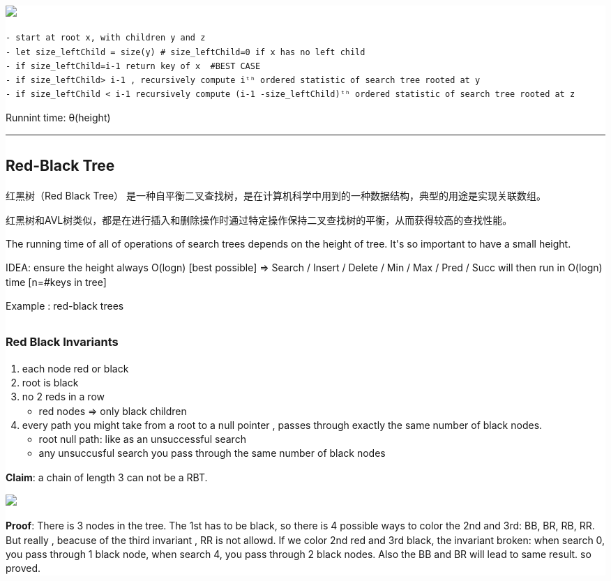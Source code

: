 ![](../imgs/BST_select_rank.png)

```
- start at root x, with children y and z
- let size_leftChild = size(y) # size_leftChild=0 if x has no left child
- if size_leftChild=i-1 return key of x  #BEST CASE
- if size_leftChild> i-1 , recursively compute iᵗʰ ordered statistic of search tree rooted at y
- if size_leftChild < i-1 recursively compute (i-1 -size_leftChild)ᵗʰ ordered statistic of search tree rooted at z
```
 
Runnint time: θ(height)

--- 

<h2 id="8e1bb9c202334ab96e41eaa92392796b"></h2>

## Red-Black Tree

红黑树（Red Black Tree） 是一种自平衡二叉查找树，是在计算机科学中用到的一种数据结构，典型的用途是实现关联数组。

红黑树和AVL树类似，都是在进行插入和删除操作时通过特定操作保持二叉查找树的平衡，从而获得较高的查找性能。

The running time of all of operations of search trees depends on the height of tree.  It's so important to have a small height.
      
IDEA: ensure the height always O(logn) [best possible] => Search / Insert / Delete / Min / Max / Pred / Succ will then run in O(logn) time [n=#keys in tree]

Example : red-black trees 

<h2 id="88981d0dca5ebaf538f272ab76e80299"></h2>

### Red Black Invariants

 1. each node red or black
 2. root is black
 3. no 2 reds in a row
    - red nodes => only black children 
 4. every path you might take from a root to a null pointer , passes through exactly the same number of black nodes.
    - root null path: like as an unsuccessful search
    - any unsuccusful search you pass through the same number of black nodes


**Claim**: a chain of length 3 can not be a RBT.

![](../imgs/BST_chain_height_3.png)


**Proof**: There is 3 nodes in the tree. The 1st has to be black, so there is 4 possible ways to color the 2nd and 3rd: BB, BR, RB, RR. But really , beacuse of the third invariant , RR is not allowd. If we color 2nd red and 3rd black, the invariant broken: when search 0, you pass through 1 black node, when search 4, you pass through 2 black nodes. Also the BB and BR will lead to same result. so proved.

<h2 id="b42092d6d96b1c60391092020571e2f6"></h2>
